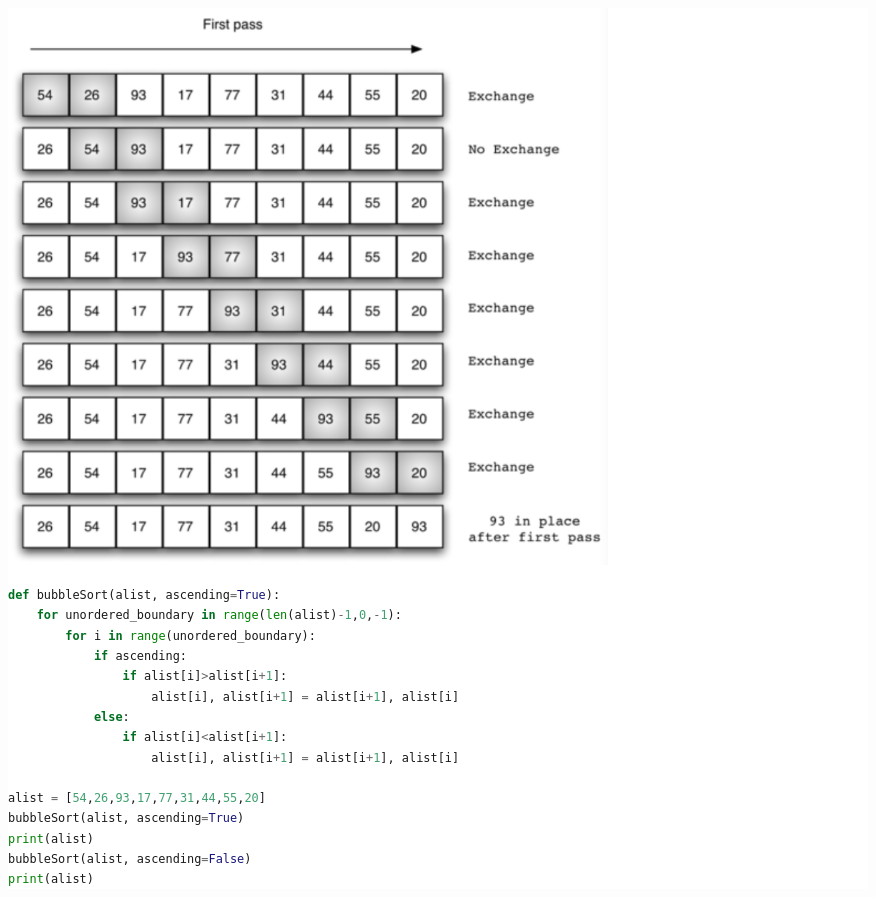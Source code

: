 <img src='/img/deep_learning_course/sorting_bubble.png' width='600' >


```python
def bubbleSort(alist, ascending=True):
    for unordered_boundary in range(len(alist)-1,0,-1):
        for i in range(unordered_boundary):
            if ascending:
                if alist[i]>alist[i+1]:
                    alist[i], alist[i+1] = alist[i+1], alist[i]
            else:
                if alist[i]<alist[i+1]:
                    alist[i], alist[i+1] = alist[i+1], alist[i]

alist = [54,26,93,17,77,31,44,55,20]
bubbleSort(alist, ascending=True)
print(alist)
bubbleSort(alist, ascending=False)
print(alist)
```
